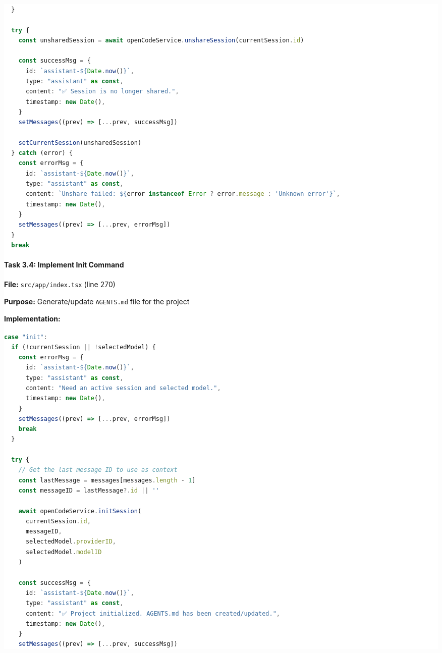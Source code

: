 ```typescript
  }
  
  try {
    const unsharedSession = await openCodeService.unshareSession(currentSession.id)
    
    const successMsg = {
      id: `assistant-${Date.now()}`,
      type: "assistant" as const,
      content: "✅ Session is no longer shared.",
      timestamp: new Date(),
    }
    setMessages((prev) => [...prev, successMsg])
    
    setCurrentSession(unsharedSession)
  } catch (error) {
    const errorMsg = {
      id: `assistant-${Date.now()}`,
      type: "assistant" as const,
      content: `Unshare failed: ${error instanceof Error ? error.message : 'Unknown error'}`,
      timestamp: new Date(),
    }
    setMessages((prev) => [...prev, errorMsg])
  }
  break
```

#### Task 3.4: Implement Init Command

**File:** `src/app/index.tsx` (line 270)

**Purpose:** Generate/update `AGENTS.md` file for the project

**Implementation:**
```typescript
case "init":
  if (!currentSession || !selectedModel) {
    const errorMsg = {
      id: `assistant-${Date.now()}`,
      type: "assistant" as const,
      content: "Need an active session and selected model.",
      timestamp: new Date(),
    }
    setMessages((prev) => [...prev, errorMsg])
    break
  }
  
  try {
    // Get the last message ID to use as context
    const lastMessage = messages[messages.length - 1]
    const messageID = lastMessage?.id || ''
    
    await openCodeService.initSession(
      currentSession.id,
      messageID,
      selectedModel.providerID,
      selectedModel.modelID
    )
    
    const successMsg = {
      id: `assistant-${Date.now()}`,
      type: "assistant" as const,
      content: "✅ Project initialized. AGENTS.md has been created/updated.",
      timestamp: new Date(),
    }
    setMessages((prev) => [...prev, successMsg])
```